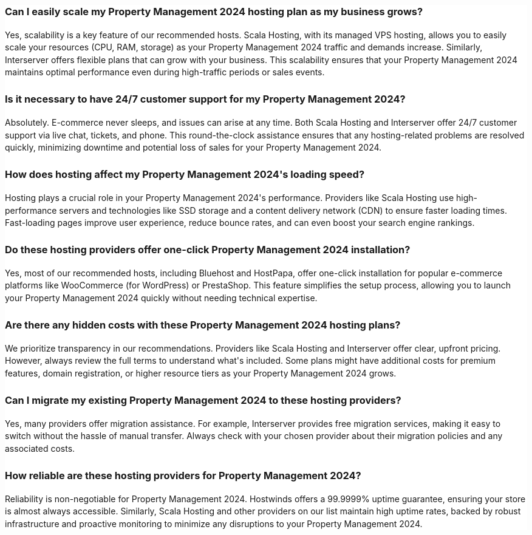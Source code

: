 ### Can I easily scale my Property Management 2024 hosting plan as my business grows? 
Yes, scalability is a key feature of our recommended hosts. Scala Hosting, with its managed VPS hosting, allows you to easily scale your resources (CPU, RAM, storage) as your Property Management 2024 traffic and demands increase. Similarly, Interserver offers flexible plans that can grow with your business. This scalability ensures that your Property Management 2024 maintains optimal performance even during high-traffic periods or sales events.

### Is it necessary to have 24/7 customer support for my Property Management 2024? 
Absolutely. E-commerce never sleeps, and issues can arise at any time. Both Scala Hosting and Interserver offer 24/7 customer support via live chat, tickets, and phone. This round-the-clock assistance ensures that any hosting-related problems are resolved quickly, minimizing downtime and potential loss of sales for your Property Management 2024.

### How does hosting affect my Property Management 2024's loading speed? 
Hosting plays a crucial role in your Property Management 2024's performance. Providers like Scala Hosting use high-performance servers and technologies like SSD storage and a content delivery network (CDN) to ensure faster loading times. Fast-loading pages improve user experience, reduce bounce rates, and can even boost your search engine rankings.

### Do these hosting providers offer one-click Property Management 2024 installation? 
Yes, most of our recommended hosts, including Bluehost and HostPapa, offer one-click installation for popular e-commerce platforms like WooCommerce (for WordPress) or PrestaShop. This feature simplifies the setup process, allowing you to launch your Property Management 2024 quickly without needing technical expertise.

### Are there any hidden costs with these Property Management 2024 hosting plans? 
We prioritize transparency in our recommendations. Providers like Scala Hosting and Interserver offer clear, upfront pricing. However, always review the full terms to understand what's included. Some plans might have additional costs for premium features, domain registration, or higher resource tiers as your Property Management 2024 grows.

### Can I migrate my existing Property Management 2024 to these hosting providers? 
Yes, many providers offer migration assistance. For example, Interserver provides free migration services, making it easy to switch without the hassle of manual transfer. Always check with your chosen provider about their migration policies and any associated costs.

### How reliable are these hosting providers for Property Management 2024? 
Reliability is non-negotiable for Property Management 2024. Hostwinds offers a 99.9999% uptime guarantee, ensuring your store is almost always accessible. Similarly, Scala Hosting and other providers on our list maintain high uptime rates, backed by robust infrastructure and proactive monitoring to minimize any disruptions to your Property Management 2024.
